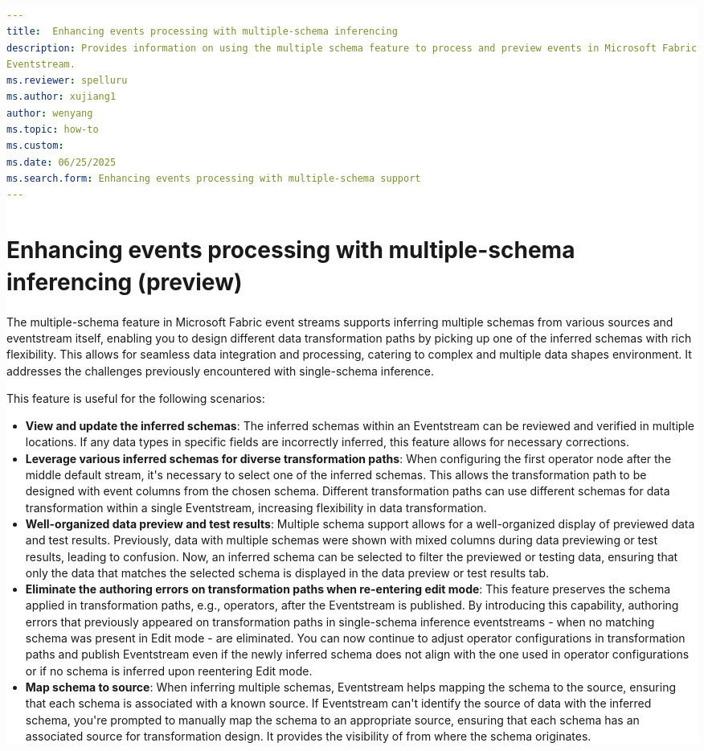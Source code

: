 ```yaml
---
title:  Enhancing events processing with multiple-schema inferencing
description: Provides information on using the multiple schema feature to process and preview events in Microsoft Fabric Eventstream.
ms.reviewer: spelluru
ms.author: xujiang1
author: wenyang
ms.topic: how-to
ms.custom:
ms.date: 06/25/2025
ms.search.form: Enhancing events processing with multiple-schema support
---
```


# Enhancing events processing with multiple-schema inferencing (preview)

The multiple-schema feature in Microsoft Fabric event streams supports inferring multiple schemas from various sources and eventstream itself, enabling you to design different data transformation paths by picking up one of the inferred schemas with rich flexibility. This allows for seamless data integration and processing, catering to complex and multiple data shapes environment. It addresses the challenges previously encountered with single-schema inference.

This feature is useful for the following scenarios:

- **View and update the inferred schemas**: The inferred schemas within an Eventstream can be reviewed and verified in multiple locations. If any data types in specific fields are incorrectly inferred, this feature allows for necessary corrections. 
- **Leverage various inferred schemas for diverse transformation paths**: When configuring the first operator node after the middle default stream, it's necessary to select one of the inferred schemas. This allows the transformation path to be designed with event columns from the chosen schema. Different transformation paths can use different schemas for data transformation within a single Eventstream, increasing flexibility in data transformation. 
- **Well-organized data preview and test results**: Multiple schema support allows for a well-organized display of previewed data and test results. Previously, data with multiple schemas were shown with mixed columns during data previewing or test results, leading to confusion. Now, an inferred schema can be selected to filter the previewed or testing data, ensuring that only the data that matches the selected schema is displayed in the data preview or test results tab.
- **Eliminate the authoring errors on transformation paths when re-entering edit mode**: This feature preserves the schema applied in transformation paths, e.g., operators, after the Eventstream is published. By introducing this capability, authoring errors that previously appeared on transformation paths in single-schema inference eventstreams - when no matching schema was present in Edit mode - are eliminated. You can now continue to adjust operator configurations in transformation paths and publish Eventstream even if the newly inferred schema does not align with the one used in operator configurations or if no schema is inferred upon reentering Edit mode.
- **Map schema to source**: When inferring multiple schemas, Eventstream helps mapping the schema to the source, ensuring that each schema is associated with a known source. If Eventstream can't identify the source of data with the inferred schema, you're prompted to manually map the schema to an appropriate source, ensuring that each schema has an associated source for transformation design. It provides the visibility of from where the schema originates. 
